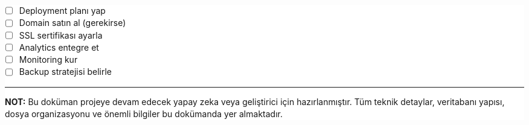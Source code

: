 - [ ] Deployment planı yap
- [ ] Domain satın al (gerekirse)
- [ ] SSL sertifikası ayarla
- [ ] Analytics entegre et
- [ ] Monitoring kur
- [ ] Backup stratejisi belirle

---

**NOT:** Bu doküman projeye devam edecek yapay zeka veya geliştirici için hazırlanmıştır. Tüm teknik detaylar, veritabanı yapısı, dosya organizasyonu ve önemli bilgiler bu dokümanda yer almaktadır.
